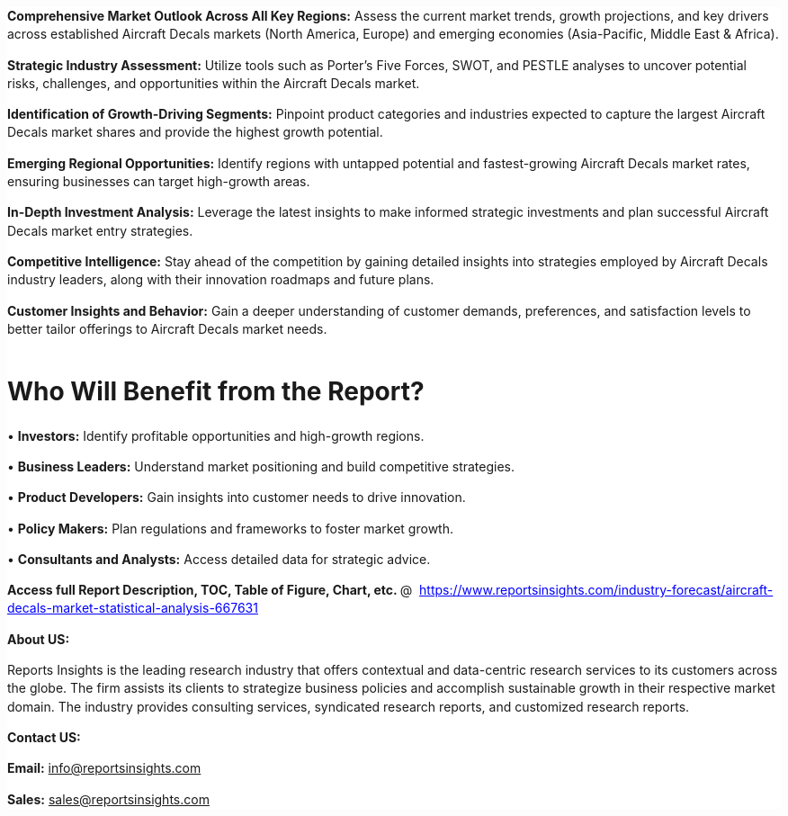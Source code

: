 <strong>Comprehensive Market Outlook Across All Key Regions:</strong>
Assess the current market trends, growth projections, and key drivers across established Aircraft Decals markets (North America, Europe) and emerging economies (Asia-Pacific, Middle East & Africa).

<strong>Strategic Industry Assessment:</strong>
Utilize tools such as Porter’s Five Forces, SWOT, and PESTLE analyses to uncover potential risks, challenges, and opportunities within the Aircraft Decals market.

<strong>Identification of Growth-Driving Segments:</strong>
Pinpoint product categories and industries expected to capture the largest Aircraft Decals market shares and provide the highest growth potential.

<strong>Emerging Regional Opportunities:</strong>
Identify regions with untapped potential and fastest-growing Aircraft Decals market rates, ensuring businesses can target high-growth areas.

<strong>In-Depth Investment Analysis:</strong>
Leverage the latest insights to make informed strategic investments and plan successful Aircraft Decals market entry strategies.

<strong>Competitive Intelligence:</strong>
Stay ahead of the competition by gaining detailed insights into strategies employed by Aircraft Decals industry leaders, along with their innovation roadmaps and future plans.

<strong>Customer Insights and Behavior:</strong>
Gain a deeper understanding of customer demands, preferences, and satisfaction levels to better tailor offerings to Aircraft Decals market needs.

# <strong>Who Will Benefit from the Report?</strong>

• <strong>Investors:</strong> Identify profitable opportunities and high-growth regions.

• <strong>Business Leaders:</strong> Understand market positioning and build competitive strategies.

• <strong>Product Developers:</strong> Gain insights into customer needs to drive innovation.

• <strong>Policy Makers:</strong> Plan regulations and frameworks to foster market growth.

• <strong>Consultants and Analysts:</strong> Access detailed data for strategic advice.
</ul>
<strong>Access full Report Description, TOC, Table of Figure, Chart, etc. </strong>@  <a href=https://www.reportsinsights.com/industry-forecast/aircraft-decals-market-statistical-analysis-667631 style=color:#0000ff;>https://www.reportsinsights.com/industry-forecast/aircraft-decals-market-statistical-analysis-667631</a></font>

<strong><strong>About US</strong>:</strong>

Reports Insights is the leading research industry that offers contextual and data-centric research services to its customers across the globe. The firm assists its clients to strategize business policies and accomplish sustainable growth in their respective market domain. The industry provides consulting services, syndicated research reports, and customized research reports.

<strong>Contact US:</strong>

<p class=""""><b>Email:</b> <a href=mailto:info@reportsinsights.com>info@reportsinsights.com</a></p>
<p class=""""><b>Sales:</b> <a href=mailto:sales@reportsinsights.com>sales@reportsinsights.com</a></p>
